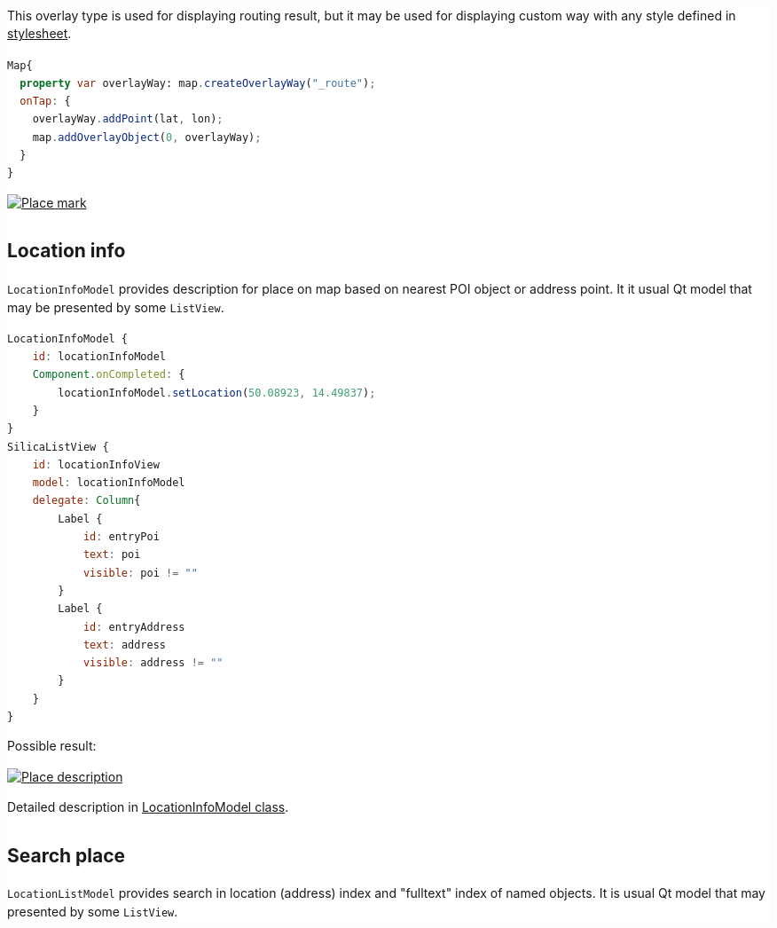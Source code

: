 This overlay type is used for displaying routing result, but it may be used 
for displaying custom way with any style defined in [stylesheet](/documentation/stylesheet/).

```qml
Map{
  property var overlayWay: map.createOverlayWay("_route");
  onTap: {
    overlayWay.addPoint(lat, lon);
    map.addOverlayObject(0, overlayWay);
  }
}
```

  <a href="/images/qt-custom-way.png"><img src="/images/qt-custom-way.png" width="460" alt="Place mark"/></a>
  
## Location info

`LocationInfoModel` provides description for place on map based on nearest POI object 
or address point. It it usual Qt model that may be presented by some `ListView`.  

```qml
LocationInfoModel {
    id: locationInfoModel
    Component.onCompleted: {
        locationInfoModel.setLocation(50.08923, 14.49837);
    }
}
SilicaListView {
    id: locationInfoView
    model: locationInfoModel
    delegate: Column{
        Label {
            id: entryPoi
            text: poi
            visible: poi != ""
        }
        Label {
            id: entryAddress
            text: address
            visible: address != ""
        }
    }
}
```
Possible result:

  <a href="/images/qt-place-descriptin.png"><img src="/images/qt-place-descriptin.png" width="460" alt="Place description"/></a>

Detailed description in [LocationInfoModel class](/api-doc/html/classLocationInfoModel.html).

## Search place

`LocationListModel` provides search in location (address) index and "fulltext" index of named objects.
It is usual Qt model that may presented by some `ListView`.
